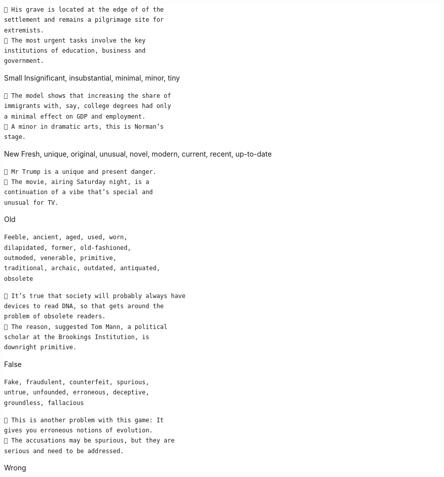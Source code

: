 ```
 His grave is located at the edge of of the
settlement and remains a pilgrimage site for
extremists.
 The most urgent tasks involve the key
institutions of education, business and
government.
```
Small
Insignificant, insubstantial, minimal,
minor, tiny

```
 The model shows that increasing the share of
immigrants with, say, college degrees had only
a minimal effect on GDP and employment.
 A minor in dramatic arts, this is Norman’s
stage.
```
New
Fresh, unique, original, unusual, novel,
modern, current, recent, up-to-date

```
 Mr Trump is a unique and present danger.
 The movie, airing Saturday night, is a
continuation of a vibe that’s special and
unusual for TV.
```
Old

```
Feeble, ancient, aged, used, worn,
dilapidated, former, old-fashioned,
outmoded, venerable, primitive,
traditional, archaic, outdated, antiquated,
obsolete
```
```
 It’s true that society will probably always have
devices to read DNA, so that gets around the
problem of obsolete readers.
 The reason, suggested Tom Mann, a political
scholar at the Brookings Institution, is
downright primitive.
```
False

```
Fake, fraudulent, counterfeit, spurious,
untrue, unfounded, erroneous, deceptive,
groundless, fallacious
```
```
 This is another problem with this game: It
gives you erroneous notions of evolution.
 The accusations may be spurious, but they are
serious and need to be addressed.
```
Wrong
